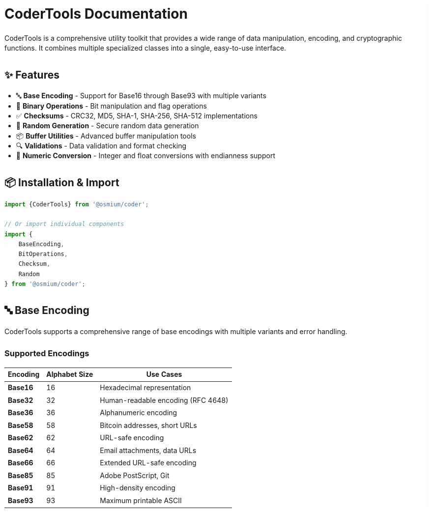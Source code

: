 # CoderTools Documentation

CoderTools is a comprehensive utility toolkit that provides a wide range of data manipulation, encoding, and cryptographic functions. It combines multiple specialized classes into
a single, easy-to-use interface.

## ✨ Features

- 🔤 **Base Encoding** - Support for Base16 through Base93 with multiple variants
- 🔢 **Binary Operations** - Bit manipulation and flag operations
- ✅ **Checksums** - CRC32, MD5, SHA-1, SHA-256, SHA-512 implementations
- 🎲 **Random Generation** - Secure random data generation
- 📦 **Buffer Utilities** - Advanced buffer manipulation tools
- 🔍 **Validations** - Data validation and format checking
- 🔧 **Numeric Conversion** - Integer and float conversions with endianness support

## 📦 Installation & Import

```typescript
import {CoderTools} from '@osmium/coder';

// Or import individual components
import {
	BaseEncoding,
	BitOperations,
	Checksum,
	Random
} from '@osmium/coder';
```

## 🔤 Base Encoding

CoderTools supports a comprehensive range of base encodings with multiple variants and error handling.

### Supported Encodings

| Encoding   | Alphabet Size | Use Cases                          |
|------------|---------------|------------------------------------|
| **Base16** | 16            | Hexadecimal representation         |
| **Base32** | 32            | Human-readable encoding (RFC 4648) |
| **Base36** | 36            | Alphanumeric encoding              |
| **Base58** | 58            | Bitcoin addresses, short URLs      |
| **Base62** | 62            | URL-safe encoding                  |
| **Base64** | 64            | Email attachments, data URLs       |
| **Base66** | 66            | Extended URL-safe encoding         |
| **Base85** | 85            | Adobe PostScript, Git              |
| **Base91** | 91            | High-density encoding              |
| **Base93** | 93            | Maximum printable ASCII            |
